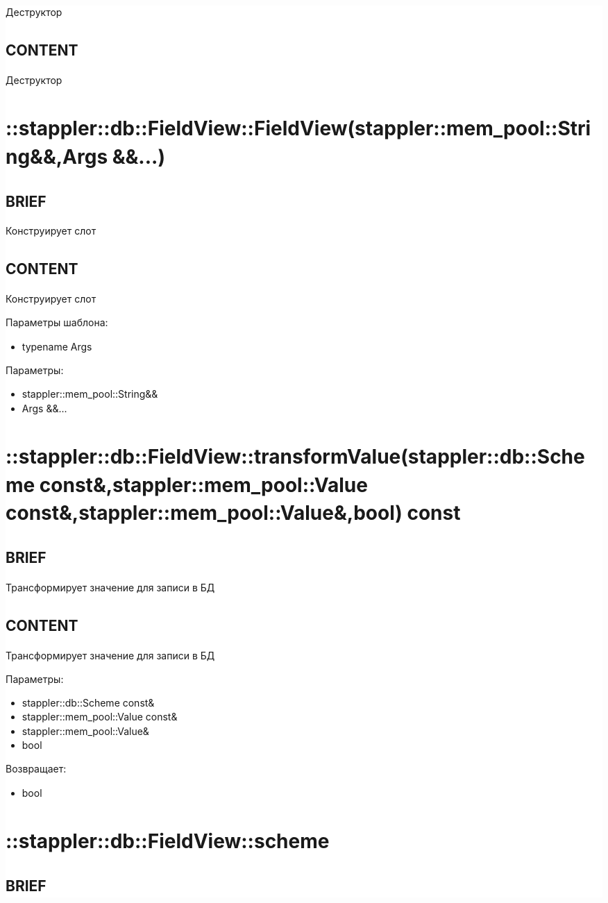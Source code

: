 Деструктор

## CONTENT

Деструктор


# ::stappler::db::FieldView::FieldView<typename>(stappler::mem_pool::String&&,Args &&...)

## BRIEF

Конструирует слот

## CONTENT

Конструирует слот

Параметры шаблона:
* typename Args

Параметры:
* stappler::mem_pool::String&&
* Args &&...


# ::stappler::db::FieldView::transformValue(stappler::db::Scheme const&,stappler::mem_pool::Value const&,stappler::mem_pool::Value&,bool) const

## BRIEF

Трансформирует значение для записи в БД

## CONTENT

Трансформирует значение для записи в БД

Параметры:
* stappler::db::Scheme const&
* stappler::mem_pool::Value const&
* stappler::mem_pool::Value&
* bool

Возвращает:
* bool

# ::stappler::db::FieldView::scheme

## BRIEF
